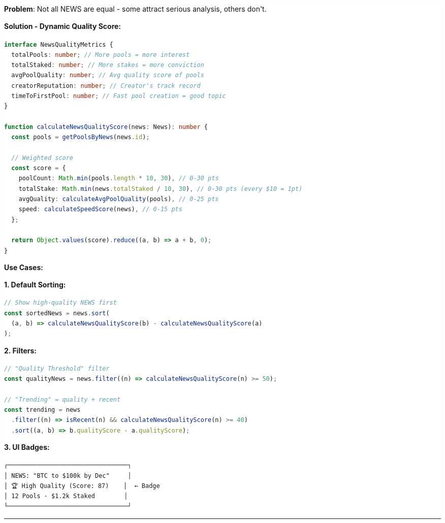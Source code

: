 **Problem**: Not all NEWS are equal - some attract serious analysis, others don't.

**Solution - Dynamic Quality Score:**

```typescript
interface NewsQualityMetrics {
  totalPools: number; // More pools = more interest
  totalStaked: number; // More stakes = more conviction
  avgPoolQuality: number; // Avg quality score of pools
  creatorReputation: number; // Creator's track record
  timeToFirstPool: number; // Fast pool creation = good topic
}

function calculateNewsQualityScore(news: News): number {
  const pools = getPoolsByNews(news.id);

  // Weighted score
  const score = {
    poolCount: Math.min(pools.length * 10, 30), // 0-30 pts
    totalStake: Math.min(news.totalStaked / 10, 30), // 0-30 pts (every $10 = 1pt)
    avgQuality: calculateAvgPoolQuality(pools), // 0-25 pts
    speed: calculateSpeedScore(news), // 0-15 pts
  };

  return Object.values(score).reduce((a, b) => a + b, 0);
}
```

**Use Cases:**

**1. Default Sorting:**

```typescript
// Show high-quality NEWS first
const sortedNews = news.sort(
  (a, b) => calculateNewsQualityScore(b) - calculateNewsQualityScore(a)
);
```

**2. Filters:**

```typescript
// "Quality Threshold" filter
const qualityNews = news.filter((n) => calculateNewsQualityScore(n) >= 50);

// "Trending" = quality + recent
const trending = news
  .filter((n) => isRecent(n) && calculateNewsQualityScore(n) >= 40)
  .sort((a, b) => b.qualityScore - a.qualityScore);
```

**3. UI Badges:**

```
┌─────────────────────────────────┐
│ NEWS: "BTC to $100k by Dec"     │
│ 🏆 High Quality (Score: 87)    │  ← Badge
│ 12 Pools · $1.2k Staked        │
└─────────────────────────────────┘
```

---